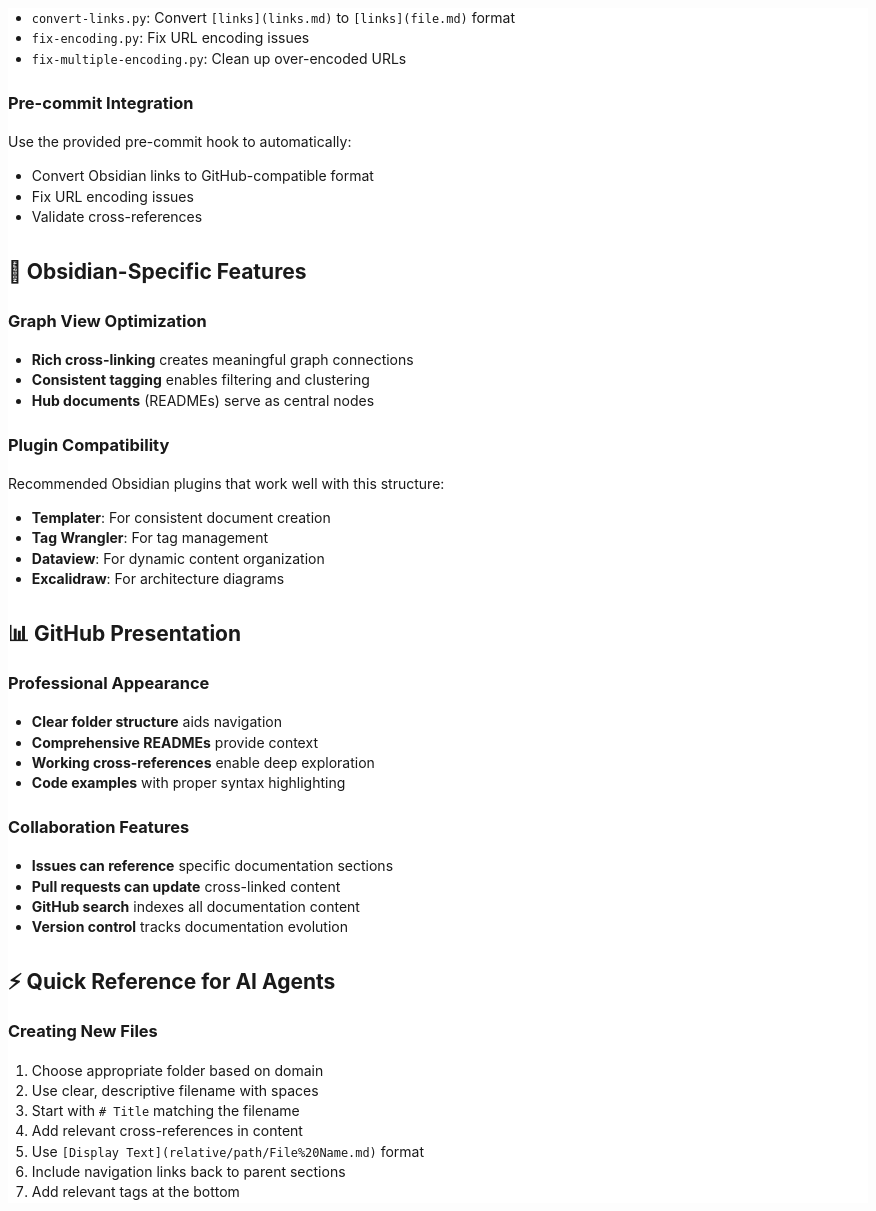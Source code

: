 - `convert-links.py`: Convert `[links](links.md)` to `[links](file.md)` format
- `fix-encoding.py`: Fix URL encoding issues
- `fix-multiple-encoding.py`: Clean up over-encoded URLs

### Pre-commit Integration
Use the provided pre-commit hook to automatically:
- Convert Obsidian links to GitHub-compatible format
- Fix URL encoding issues
- Validate cross-references

## 🎨 Obsidian-Specific Features

### Graph View Optimization
- **Rich cross-linking** creates meaningful graph connections
- **Consistent tagging** enables filtering and clustering
- **Hub documents** (READMEs) serve as central nodes

### Plugin Compatibility
Recommended Obsidian plugins that work well with this structure:
- **Templater**: For consistent document creation
- **Tag Wrangler**: For tag management
- **Dataview**: For dynamic content organization
- **Excalidraw**: For architecture diagrams

## 📊 GitHub Presentation

### Professional Appearance
- **Clear folder structure** aids navigation
- **Comprehensive READMEs** provide context
- **Working cross-references** enable deep exploration
- **Code examples** with proper syntax highlighting

### Collaboration Features
- **Issues can reference** specific documentation sections
- **Pull requests can update** cross-linked content
- **GitHub search** indexes all documentation content
- **Version control** tracks documentation evolution

## ⚡ Quick Reference for AI Agents

### Creating New Files
1. Choose appropriate folder based on domain
2. Use clear, descriptive filename with spaces
3. Start with `# Title` matching the filename
4. Add relevant cross-references in content
5. Use `[Display Text](relative/path/File%20Name.md)` format
6. Include navigation links back to parent sections
7. Add relevant tags at the bottom
